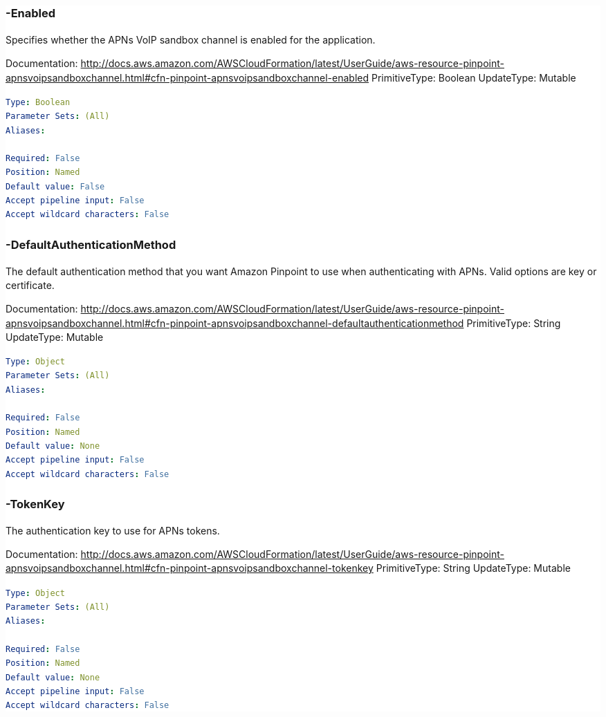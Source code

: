 ### -Enabled
Specifies whether the APNs VoIP sandbox channel is enabled for the application.

Documentation: http://docs.aws.amazon.com/AWSCloudFormation/latest/UserGuide/aws-resource-pinpoint-apnsvoipsandboxchannel.html#cfn-pinpoint-apnsvoipsandboxchannel-enabled
PrimitiveType: Boolean
UpdateType: Mutable

```yaml
Type: Boolean
Parameter Sets: (All)
Aliases:

Required: False
Position: Named
Default value: False
Accept pipeline input: False
Accept wildcard characters: False
```

### -DefaultAuthenticationMethod
The default authentication method that you want Amazon Pinpoint to use when authenticating with APNs.
Valid options are key or certificate.

Documentation: http://docs.aws.amazon.com/AWSCloudFormation/latest/UserGuide/aws-resource-pinpoint-apnsvoipsandboxchannel.html#cfn-pinpoint-apnsvoipsandboxchannel-defaultauthenticationmethod
PrimitiveType: String
UpdateType: Mutable

```yaml
Type: Object
Parameter Sets: (All)
Aliases:

Required: False
Position: Named
Default value: None
Accept pipeline input: False
Accept wildcard characters: False
```

### -TokenKey
The authentication key to use for APNs tokens.

Documentation: http://docs.aws.amazon.com/AWSCloudFormation/latest/UserGuide/aws-resource-pinpoint-apnsvoipsandboxchannel.html#cfn-pinpoint-apnsvoipsandboxchannel-tokenkey
PrimitiveType: String
UpdateType: Mutable

```yaml
Type: Object
Parameter Sets: (All)
Aliases:

Required: False
Position: Named
Default value: None
Accept pipeline input: False
Accept wildcard characters: False
```
